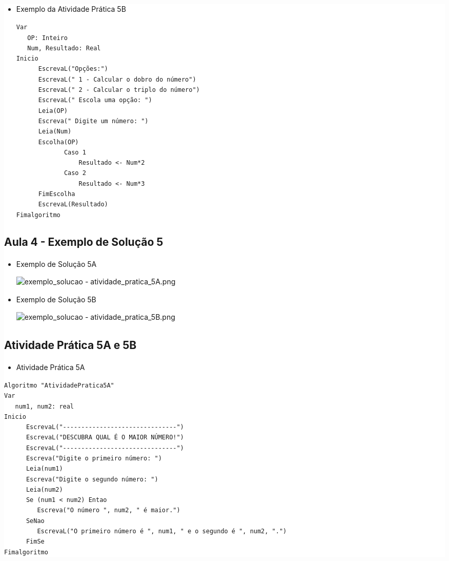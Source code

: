 - Exemplo da Atividade Prática 5B
    
    ```markdown
    Var
       OP: Inteiro
       Num, Resultado: Real
    Inicio
          EscrevaL("Opções:")
          EscrevaL(" 1 - Calcular o dobro do número")
          EscrevaL(" 2 - Calcular o triplo do número")
          EscrevaL(" Escola uma opção: ")
          Leia(OP)
          Escreva(" Digite um número: ")
          Leia(Num)
          Escolha(OP)
                 Caso 1
                     Resultado <- Num*2
                 Caso 2
                     Resultado <- Num*3
          FimEscolha
          EscrevaL(Resultado)
    Fimalgoritmo
    ```
    

## Aula 4 - Exemplo de Solução 5

- Exemplo de Solução 5A
    
    ![exemplo_solucao - atividade_pratica_5A.png](https://media.discordapp.net/attachments/964617747969495090/964617925690556496/exemplo_solucao_-_atividade_pratica_5A.png)
    
- Exemplo de Solução 5B
    
    ![exemplo_solucao - atividade_pratica_5B.png](https://media.discordapp.net/attachments/964617747969495090/964617925933793391/exemplo_solucao_-_atividade_pratica_5B.png)
    

## Atividade Prática 5A e 5B

- Atividade Prática 5A

```markdown
Algoritmo "AtividadePratica5A"
Var
   num1, num2: real
Inicio
      EscrevaL("-------------------------------")
      EscrevaL("DESCUBRA QUAL É O MAIOR NÚMERO!")
      EscrevaL("-------------------------------")
      Escreva("Digite o primeiro número: ")
      Leia(num1)
      Escreva("Digite o segundo número: ")
      Leia(num2)
      Se (num1 < num2) Entao
         Escreva("O número ", num2, " é maior.")
      SeNao
         EscrevaL("O primeiro número é ", num1, " e o segundo é ", num2, ".")
      FimSe
Fimalgoritmo
```
